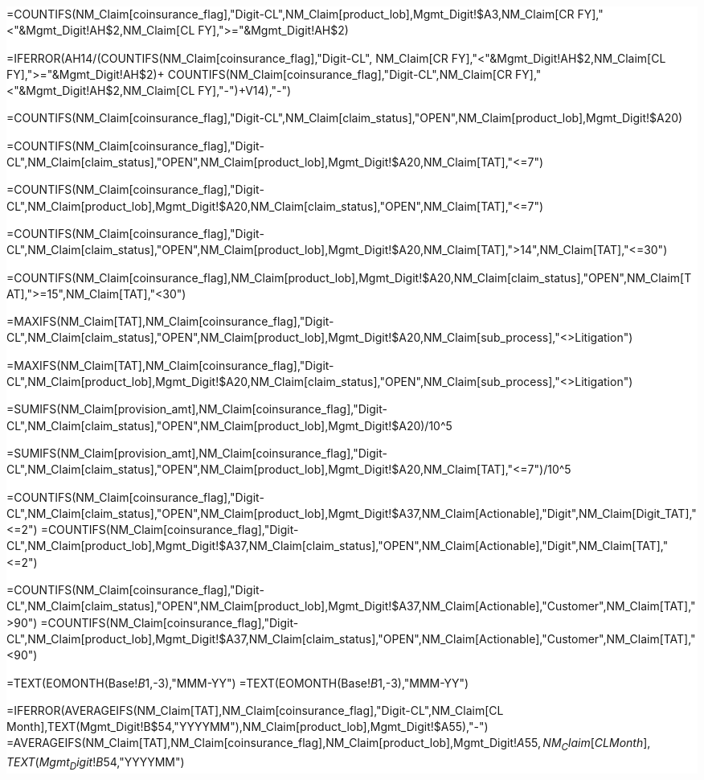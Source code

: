 
=COUNTIFS(NM_Claim[coinsurance_flag],"Digit-CL",NM_Claim[product_lob],Mgmt_Digit!$A3,NM_Claim[CR FY],"<"&Mgmt_Digit!AH$2,NM_Claim[CL FY],">="&Mgmt_Digit!AH$2)	


=IFERROR(AH14/(COUNTIFS(NM_Claim[coinsurance_flag],"Digit-CL",
NM_Claim[CR FY],"<"&Mgmt_Digit!AH$2,NM_Claim[CL FY],">="&Mgmt_Digit!AH$2)+
COUNTIFS(NM_Claim[coinsurance_flag],"Digit-CL",NM_Claim[CR FY],"<"&Mgmt_Digit!AH$2,NM_Claim[CL FY],"-")+V14),"-")

=COUNTIFS(NM_Claim[coinsurance_flag],"Digit-CL",NM_Claim[claim_status],"OPEN",NM_Claim[product_lob],Mgmt_Digit!$A20)


=COUNTIFS(NM_Claim[coinsurance_flag],"Digit-CL",NM_Claim[claim_status],"OPEN",NM_Claim[product_lob],Mgmt_Digit!$A20,NM_Claim[TAT],"<=7")

=COUNTIFS(NM_Claim[coinsurance_flag],"Digit-CL",NM_Claim[product_lob],Mgmt_Digit!$A20,NM_Claim[claim_status],"OPEN",NM_Claim[TAT],"<=7")

=COUNTIFS(NM_Claim[coinsurance_flag],"Digit-CL",NM_Claim[claim_status],"OPEN",NM_Claim[product_lob],Mgmt_Digit!$A20,NM_Claim[TAT],">14",NM_Claim[TAT],"<=30")

=COUNTIFS(NM_Claim[coinsurance_flag],NM_Claim[product_lob],Mgmt_Digit!$A20,NM_Claim[claim_status],"OPEN",NM_Claim[TAT],">=15",NM_Claim[TAT],"<30")



=MAXIFS(NM_Claim[TAT],NM_Claim[coinsurance_flag],"Digit-CL",NM_Claim[claim_status],"OPEN",NM_Claim[product_lob],Mgmt_Digit!$A20,NM_Claim[sub_process],"<>Litigation")

=MAXIFS(NM_Claim[TAT],NM_Claim[coinsurance_flag],"Digit-CL",NM_Claim[product_lob],Mgmt_Digit!$A20,NM_Claim[claim_status],"OPEN",NM_Claim[sub_process],"<>Litigation")



=SUMIFS(NM_Claim[provision_amt],NM_Claim[coinsurance_flag],"Digit-CL",NM_Claim[claim_status],"OPEN",NM_Claim[product_lob],Mgmt_Digit!$A20)/10^5

=SUMIFS(NM_Claim[provision_amt],NM_Claim[coinsurance_flag],"Digit-CL",NM_Claim[claim_status],"OPEN",NM_Claim[product_lob],Mgmt_Digit!$A20,NM_Claim[TAT],"<=7")/10^5

=COUNTIFS(NM_Claim[coinsurance_flag],"Digit-CL",NM_Claim[claim_status],"OPEN",NM_Claim[product_lob],Mgmt_Digit!$A37,NM_Claim[Actionable],"Digit",NM_Claim[Digit_TAT],"<=2")
=COUNTIFS(NM_Claim[coinsurance_flag],"Digit-CL",NM_Claim[product_lob],Mgmt_Digit!$A37,NM_Claim[claim_status],"OPEN",NM_Claim[Actionable],"Digit",NM_Claim[TAT],"<=2")





=COUNTIFS(NM_Claim[coinsurance_flag],"Digit-CL",NM_Claim[claim_status],"OPEN",NM_Claim[product_lob],Mgmt_Digit!$A37,NM_Claim[Actionable],"Customer",NM_Claim[TAT],">90")
=COUNTIFS(NM_Claim[coinsurance_flag],"Digit-CL",NM_Claim[product_lob],Mgmt_Digit!$A37,NM_Claim[claim_status],"OPEN",NM_Claim[Actionable],"Customer",NM_Claim[TAT],"<90")

=TEXT(EOMONTH(Base!$B$1,-3),"MMM-YY")
=TEXT(EOMONTH(Base!$B$1,-3),"MMM-YY")


=IFERROR(AVERAGEIFS(NM_Claim[TAT],NM_Claim[coinsurance_flag],"Digit-CL",NM_Claim[CL Month],TEXT(Mgmt_Digit!B$54,"YYYYMM"),NM_Claim[product_lob],Mgmt_Digit!$A55),"-")
=AVERAGEIFS(NM_Claim[TAT],NM_Claim[coinsurance_flag],NM_Claim[product_lob],Mgmt_Digit!$A55,NM_Claim[CL Month],TEXT(Mgmt_Digit!B$54,"YYYYMM")
